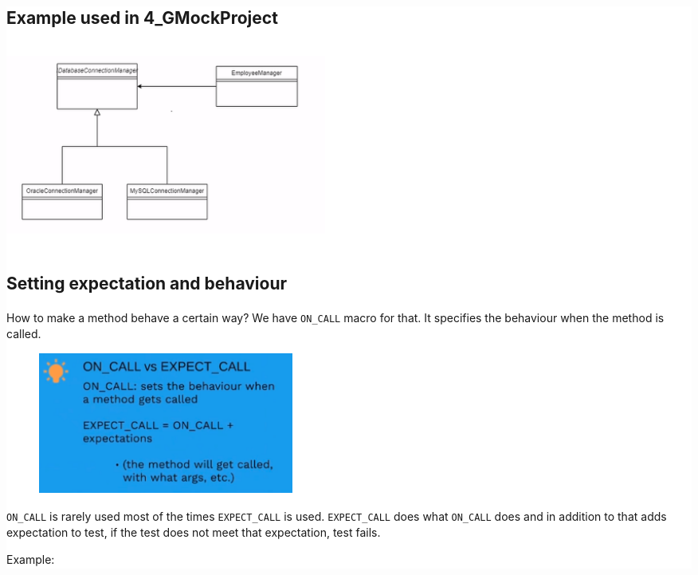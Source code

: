 
## Example used in 4_GMockProject

<img src="image/9_ExampleStructure.png" width=400 Height=250>


## Setting expectation and behaviour

How to make a method behave a certain way?
We have `ON_CALL` macro for that. It specifies the behaviour when the method is called.

<img src="image/10_SetExpectation.png" width=400 Height=175>

`ON_CALL` is rarely used most of the times `EXPECT_CALL` is used. `EXPECT_CALL` does what `ON_CALL` does and in addition to that adds expectation to test, if the test does not meet that expectation, test fails.

Example:
